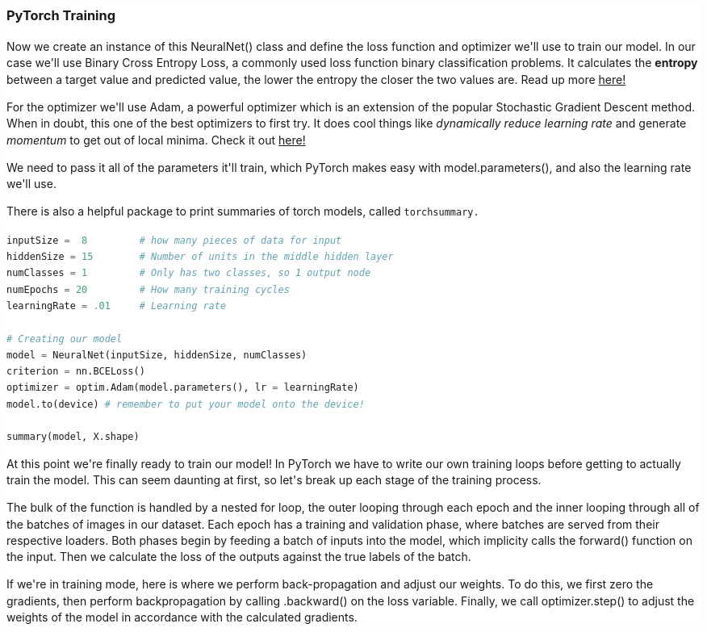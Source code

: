 ```python
```

### PyTorch Training

Now we create an instance of this NeuralNet() class and define the loss function and optimizer 
we'll use to train our model. 
In our case we'll use Binary Cross Entropy Loss, a commonly used loss function binary classification problems. It calculates the **entropy** between a target value and predicted value, the lower the entropy the closer the two values are. Read up more [here!](https://ml-cheatsheet.readthedocs.io/en/latest/loss_functions.html#cross-entropy)

For the optimizer we'll use Adam, a powerful optimizer which is an extension of the popular 
Stochastic Gradient Descent method. When in doubt, this one of the best optimizers to first try. It does cool things like *dynamically reduce learning rate* and generate *momentum* to get out of local minima. Check it out [here!](https://towardsdatascience.com/adam-latest-trends-in-deep-learning-optimization-6be9a291375c)

We need to pass it all of the parameters it'll train, 
which PyTorch makes easy with model.parameters(), and also the learning rate we'll use.

There is also a helpful package to print summaries of torch models, called `torchsummary.`


```python
inputSize =  8         # how many pieces of data for input
hiddenSize = 15        # Number of units in the middle hidden layer
numClasses = 1         # Only has two classes, so 1 output node
numEpochs = 20         # How many training cycles
learningRate = .01     # Learning rate

# Creating our model
model = NeuralNet(inputSize, hiddenSize, numClasses)
criterion = nn.BCELoss()
optimizer = optim.Adam(model.parameters(), lr = learningRate)
model.to(device) # remember to put your model onto the device!

summary(model, X.shape)
```

At this point we're finally ready to train our model! In PyTorch we have to write our own training loops 
before getting to actually train the model. This can seem daunting at first, so let's break up each stage of the training process. 

The bulk of the function is handled by a nested for loop, the outer looping through each epoch and the 
inner looping through all of the batches of images in our dataset. 
Each epoch has a training and validation phase, where batches are served from their respective loaders. 
Both phases begin by feeding a batch of inputs into the model, which implicity calls the forward() function on the input. 
Then we calculate the loss of the outputs against the true labels of the batch. 

If we're in training mode, here is where we perform back-propagation and adjust our weights. To do this, 
we first zero the gradients, then perform backpropagation by calling .backward() on the loss variable. 
Finally, we call optimizer.step() to adjust the weights of the model in accordance with the calculated gradients.
